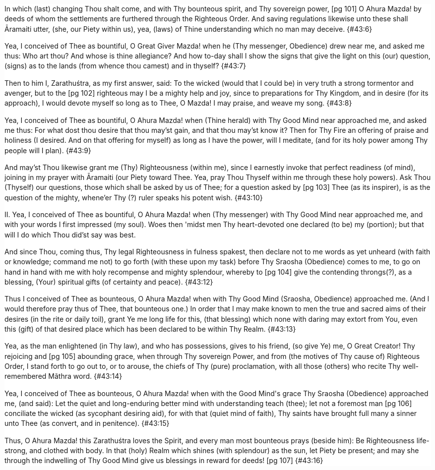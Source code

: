 In which (last) changing Thou shalt come, and with Thy bounteous spirit, and Thy sovereign power, [pg 101] O Ahura Mazda! by deeds of whom the settlements are furthered through the Righteous Order. And saving regulations likewise unto these shall Āramaiti utter, (she, our Piety within us), yea, (laws) of Thine understanding which no man may deceive. {#43:6}

Yea, I conceived of Thee as bountiful, O Great Giver Mazda! when he (Thy messenger, Obedience) drew near me, and asked me thus: Who art thou? And whose is thine allegiance? And how to-day shall I show the signs that give the light on this (our) question, (signs) as to the lands (from whence thou camest) and in thyself? {#43:7}

Then to him I, Zarathuśtra, as my first answer, said: To the wicked (would that I could be) in very truth a strong tormentor and avenger, but to the [pg 102] righteous may I be a mighty help and joy, since to preparations for Thy Kingdom, and in desire (for its approach), I would devote myself so long as to Thee, O Mazda! I may praise, and weave my song. {#43:8}

Yea, I conceived of Thee as bountiful, O Ahura Mazda! when (Thine herald) with Thy Good Mind near approached me, and asked me thus: For what dost thou desire that thou may’st gain, and that thou may’st know it? Then for Thy Fire an offering of praise and holiness (I desired. And on that offering for myself) as long as I have the power, will I meditate, (and for its holy power among Thy people will I plan). {#43:9}

And may’st Thou likewise grant me (Thy) Righteousness (within me), since I earnestly invoke that perfect readiness (of mind), joining in my prayer with Āramaiti (our Piety toward Thee. Yea, pray Thou Thyself within me through these holy powers). Ask Thou (Thyself) our questions, those which shall be asked by us of Thee; for a question asked by [pg 103] Thee (as its inspirer), is as the question of the mighty, whene’er Thy (?) ruler speaks his potent wish. {#43:10}

II. Yea, I conceived of Thee as bountiful, O Ahura Mazda! when (Thy messenger) with Thy Good Mind near approached me, and with your words I first impressed (my soul). Woes then 'midst men Thy heart-devoted one declared (to be) my (portion); but that will I do which Thou did’st say was best.

And since Thou, coming thus, Thy legal Righteousness in fulness spakest, then declare not to me words as yet unheard (with faith or knowledge; command me not) to go forth (with these upon my task) before Thy Sraosha (Obedience) comes to me, to go on hand in hand with me with holy recompense and mighty splendour, whereby to [pg 104] give the contending throngs(?), as a blessing, (Your) spiritual gifts (of certainty and peace). {#43:12}

Thus I conceived of Thee as bounteous, O Ahura Mazda! when with Thy Good Mind (Sraosha, Obedience) approached me. (And I would therefore pray thus of Thee, that bounteous one.) In order that I may make known to men the true and sacred aims of their desires (in the rite or daily toil), grant Ye me long life for this, (that blessing) which none with daring may extort from You, even this (gift) of that desired place which has been declared to be within Thy Realm. {#43:13}

Yea, as the man enlightened (in Thy law), and who has possessions, gives to his friend, (so give Ye) me, O Great Creator! Thy rejoicing and [pg 105] abounding grace, when through Thy sovereign Power, and from (the motives of Thy cause of) Righteous Order, I stand forth to go out to, or to arouse, the chiefs of Thy (pure) proclamation, with all those (others) who recite Thy well-remembered Mãthra word. {#43:14}

Yea, I conceived of Thee as bounteous, O Ahura Mazda! when with the Good Mind's grace Thy Sraosha (Obedience) approached me, (and said): Let the quiet and long-enduring better mind with understanding teach (thee); let not a foremost man [pg 106] conciliate the wicked (as sycophant desiring aid), for with that (quiet mind of faith), Thy saints have brought full many a sinner unto Thee (as convert, and in penitence). {#43:15}

Thus, O Ahura Mazda! this Zarathuśtra loves the Spirit, and every man most bounteous prays (beside him): Be Righteousness life-strong, and clothed with body. In that (holy) Realm which shines (with splendour) as the sun, let Piety be present; and may she through the indwelling of Thy Good Mind give us blessings in reward for deeds! [pg 107] {#43:16}
